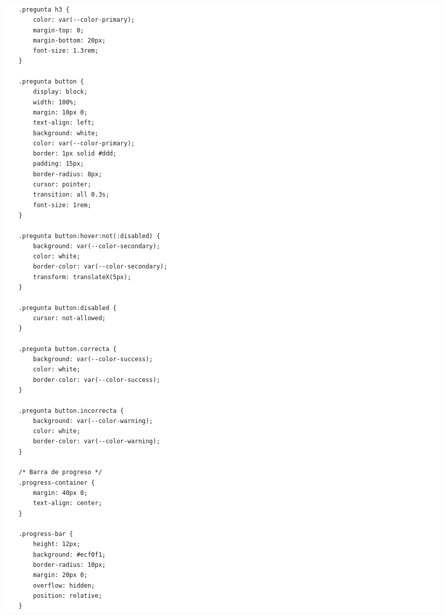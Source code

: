         .pregunta h3 {
            color: var(--color-primary);
            margin-top: 0;
            margin-bottom: 20px;
            font-size: 1.3rem;
        }

        .pregunta button {
            display: block;
            width: 100%;
            margin: 10px 0;
            text-align: left;
            background: white;
            color: var(--color-primary);
            border: 1px solid #ddd;
            padding: 15px;
            border-radius: 8px;
            cursor: pointer;
            transition: all 0.3s;
            font-size: 1rem;
        }

        .pregunta button:hover:not(:disabled) {
            background: var(--color-secondary);
            color: white;
            border-color: var(--color-secondary);
            transform: translateX(5px);
        }

        .pregunta button:disabled {
            cursor: not-allowed;
        }

        .pregunta button.correcta {
            background: var(--color-success);
            color: white;
            border-color: var(--color-success);
        }

        .pregunta button.incorrecta {
            background: var(--color-warning);
            color: white;
            border-color: var(--color-warning);
        }

        /* Barra de progreso */
        .progress-container {
            margin: 40px 0;
            text-align: center;
        }

        .progress-bar {
            height: 12px;
            background: #ecf0f1;
            border-radius: 10px;
            margin: 20px 0;
            overflow: hidden;
            position: relative;
        }
